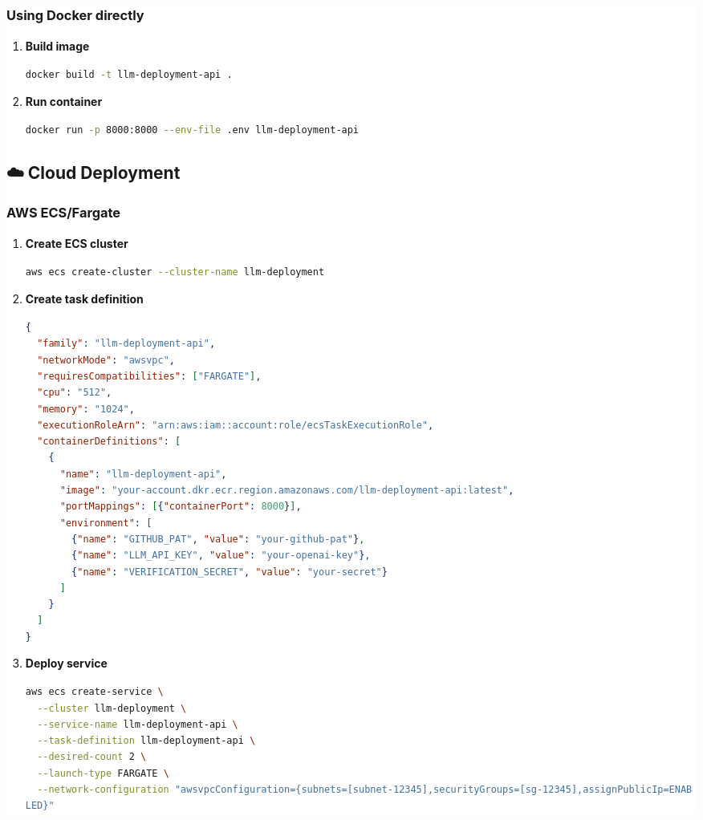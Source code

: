 ### Using Docker directly

1. **Build image**
   ```bash
   docker build -t llm-deployment-api .
   ```

2. **Run container**
   ```bash
   docker run -p 8000:8000 --env-file .env llm-deployment-api
   ```

## ☁️ Cloud Deployment

### AWS ECS/Fargate

1. **Create ECS cluster**
   ```bash
   aws ecs create-cluster --cluster-name llm-deployment
   ```

2. **Create task definition**
   ```json
   {
     "family": "llm-deployment-api",
     "networkMode": "awsvpc",
     "requiresCompatibilities": ["FARGATE"],
     "cpu": "512",
     "memory": "1024",
     "executionRoleArn": "arn:aws:iam::account:role/ecsTaskExecutionRole",
     "containerDefinitions": [
       {
         "name": "llm-deployment-api",
         "image": "your-account.dkr.ecr.region.amazonaws.com/llm-deployment-api:latest",
         "portMappings": [{"containerPort": 8000}],
         "environment": [
           {"name": "GITHUB_PAT", "value": "your-github-pat"},
           {"name": "LLM_API_KEY", "value": "your-openai-key"},
           {"name": "VERIFICATION_SECRET", "value": "your-secret"}
         ]
       }
     ]
   }
   ```

3. **Deploy service**
   ```bash
   aws ecs create-service \
     --cluster llm-deployment \
     --service-name llm-deployment-api \
     --task-definition llm-deployment-api \
     --desired-count 2 \
     --launch-type FARGATE \
     --network-configuration "awsvpcConfiguration={subnets=[subnet-12345],securityGroups=[sg-12345],assignPublicIp=ENABLED}"
   ```
